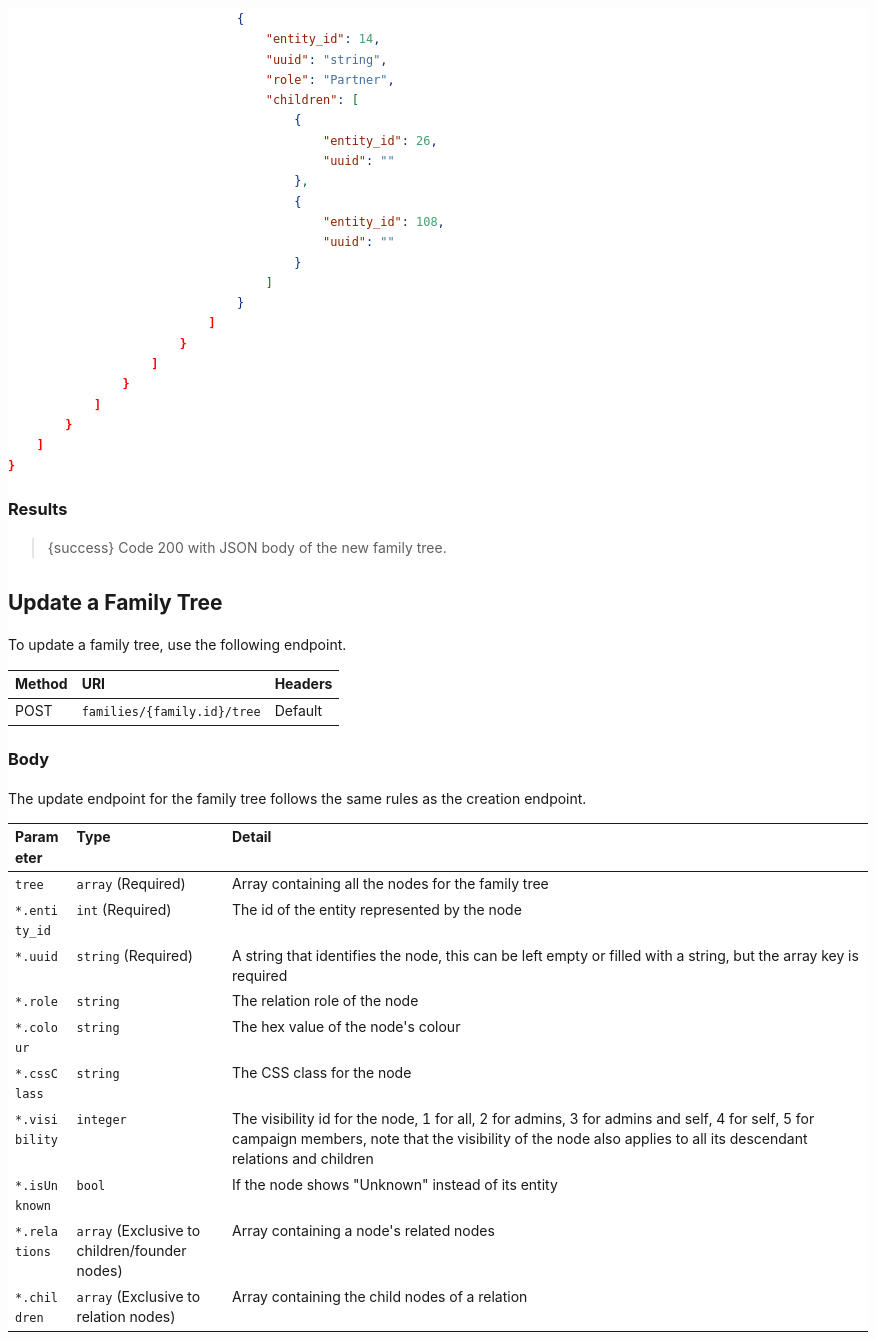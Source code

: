 ```json
                                {
                                    "entity_id": 14,
                                    "uuid": "string",
                                    "role": "Partner",
                                    "children": [
                                        {
                                            "entity_id": 26,
                                            "uuid": ""
                                        },
                                        {
                                            "entity_id": 108,
                                            "uuid": ""
                                        }
                                    ]
                                }
                            ]
                        }
                    ]
                }
            ]
        }
    ]
}
```
### Results

> {success} Code 200 with JSON body of the new family tree.

<a name="update-family-tree"></a>
## Update a Family Tree

To update a family tree, use the following endpoint.

| Method | URI | Headers |
| :- |   :-   |  :-  |
| POST | `families/{family.id}/tree` | Default |

### Body

The update endpoint for the family tree follows the same rules as the creation endpoint.

| Parameter | Type | Detail |
| :- |   :-   |  :-  |
| `tree` | `array` (Required) | Array containing all the nodes for the family tree|
| `*.entity_id` | `int` (Required) | The id of the entity represented by the node |
| `*.uuid` | `string` (Required) | A string that identifies the node, this can be left empty or filled with a string, but the array key is required |
| `*.role` | `string` | The relation role of the node |
| `*.colour` | `string` | The hex value of the node's colour |
| `*.cssClass` | `string` | The CSS class for the node |
| `*.visibility` | `integer` | The visibility id for the node, 1 for all, 2 for admins, 3 for admins and self, 4 for self, 5 for campaign members, note that the visibility of the node also applies to all its descendant relations and children |
| `*.isUnknown` | `bool` | If the node shows "Unknown" instead of its entity |
| `*.relations` | `array` (Exclusive to children/founder nodes) | Array containing a node's related nodes |
| `*.children` | `array` (Exclusive to relation nodes) | Array containing the child nodes of a relation |